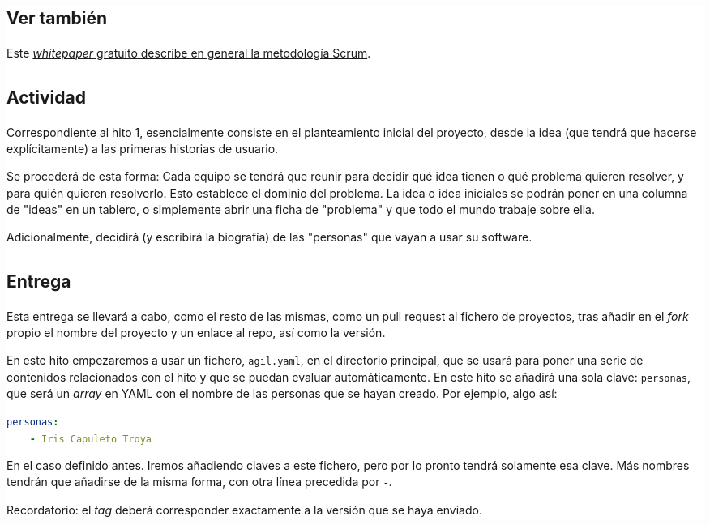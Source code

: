 ## Ver también

Este [*whitepaper* gratuito describe en general la metodología
Scrum](https://shop.theliberators.com/products/scrum-a-framework-to-reduce-risk-and-deliver-value-sooner-whitepaper).

## Actividad

Correspondiente al hito 1, esencialmente consiste en el planteamiento
inicial del proyecto, desde la idea (que tendrá que hacerse
explícitamente) a las primeras historias de usuario.

Se procederá de esta forma: Cada equipo se tendrá que reunir para decidir qué idea tienen o qué
  problema quieren resolver, y para quién quieren resolverlo. Esto
  establece el dominio del problema. La idea o idea iniciales se
  podrán poner en una columna de "ideas" en un tablero, o simplemente
  abrir una ficha de "problema" y que todo el mundo trabaje sobre
  ella.

Adicionalmente, decidirá (y escribirá la biografía) de las "personas"
que vayan a usar su software.


## Entrega

Esta entrega se llevará a cabo, como el resto de las mismas, como un
pull request al fichero de [proyectos](../proyectos.md), tras añadir
en el *fork* propio el nombre del proyecto y un enlace al repo, así
como la versión.

En este hito empezaremos a usar un fichero, `agil.yaml`, en el
directorio principal, que se usará para poner una serie de contenidos
relacionados con el hito y que se puedan evaluar automáticamente. En
este hito se añadirá una sola clave: `personas`, que será un *array*
en YAML con el nombre de las personas que se hayan creado. Por
ejemplo, algo así:

```yaml
personas:
    - Iris Capuleto Troya
```

En el caso definido antes. Iremos añadiendo claves a este fichero,
pero por lo pronto tendrá solamente esa clave. Más nombres tendrán que
añadirse de la misma forma, con otra línea precedida por `-`.

Recordatorio: el *tag* deberá corresponder exactamente a la versión
que se haya enviado.
